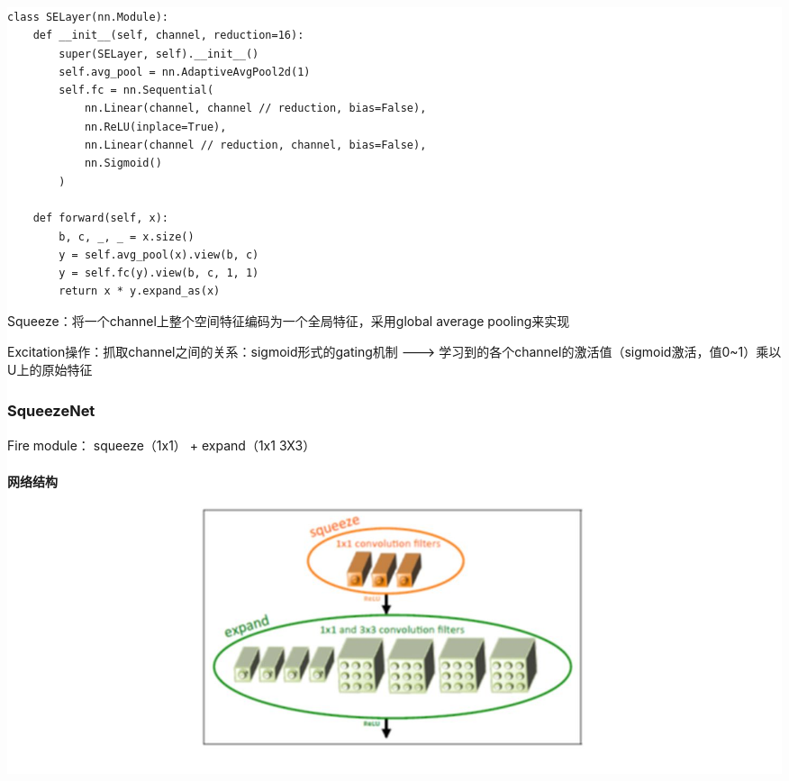 
    class SELayer(nn.Module):
        def __init__(self, channel, reduction=16):
            super(SELayer, self).__init__()
            self.avg_pool = nn.AdaptiveAvgPool2d(1)
            self.fc = nn.Sequential(
                nn.Linear(channel, channel // reduction, bias=False),
                nn.ReLU(inplace=True),
                nn.Linear(channel // reduction, channel, bias=False),
                nn.Sigmoid()
            )

        def forward(self, x):
            b, c, _, _ = x.size()
            y = self.avg_pool(x).view(b, c)
            y = self.fc(y).view(b, c, 1, 1)
            return x * y.expand_as(x)
        
Squeeze：将一个channel上整个空间特征编码为一个全局特征，采用global average pooling来实现       
        
Excitation操作：抓取channel之间的关系：sigmoid形式的gating机制 ---> 学习到的各个channel的激活值（sigmoid激活，值0~1）乘以U上的原始特征

### SqueezeNet

Fire module： squeeze（1x1） + expand（1x1 3X3）

#### 网络结构
  
 <div align="center"> <img src="../pics/squeenet1.jpg" width="50%"/> </div><br>
